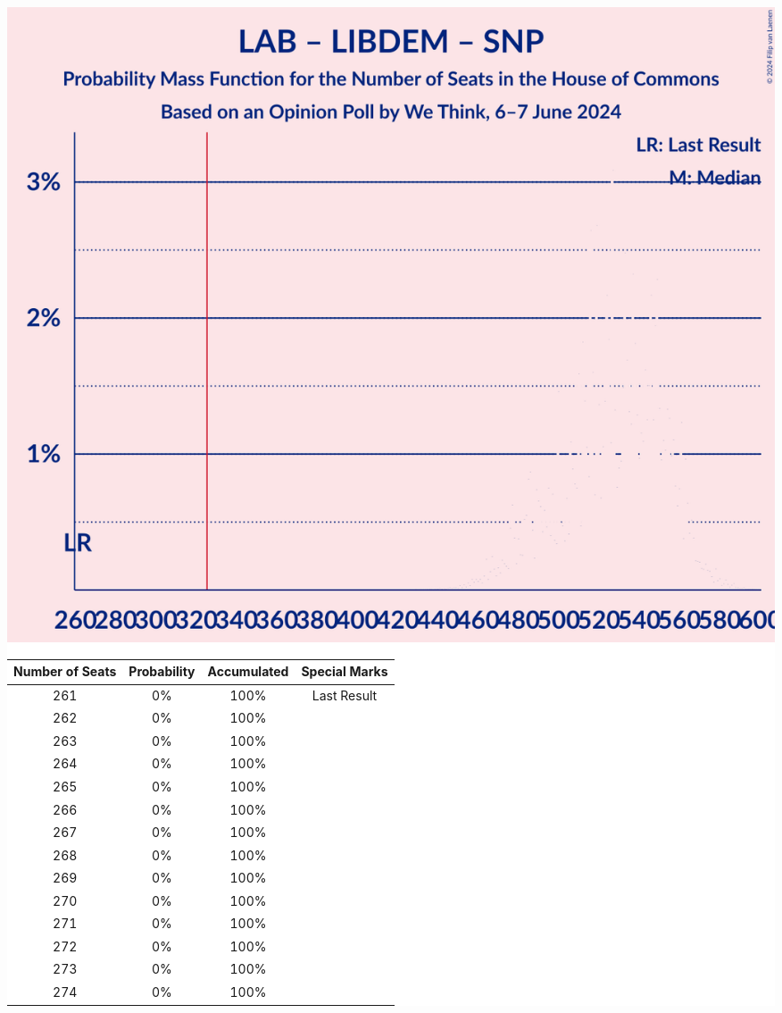 ![Graph with seats probability mass function not yet produced](2024-06-07-WeThink-coalitions-seats-pmf-lab–libdem–snp.png "Seats Probability Mass Function")

| Number of Seats | Probability | Accumulated | Special Marks |
|:---------------:|:-----------:|:-----------:|:-------------:|
| 261 | 0% | 100% | Last Result |
| 262 | 0% | 100% |  |
| 263 | 0% | 100% |  |
| 264 | 0% | 100% |  |
| 265 | 0% | 100% |  |
| 266 | 0% | 100% |  |
| 267 | 0% | 100% |  |
| 268 | 0% | 100% |  |
| 269 | 0% | 100% |  |
| 270 | 0% | 100% |  |
| 271 | 0% | 100% |  |
| 272 | 0% | 100% |  |
| 273 | 0% | 100% |  |
| 274 | 0% | 100% |  |